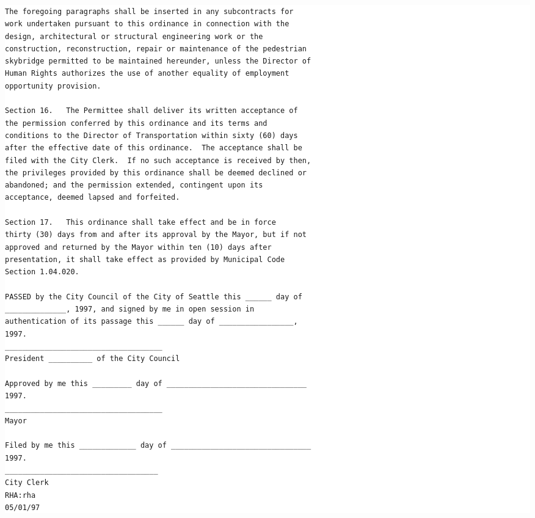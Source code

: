     The foregoing paragraphs shall be inserted in any subcontracts for  
    work undertaken pursuant to this ordinance in connection with the  
    design, architectural or structural engineering work or the  
    construction, reconstruction, repair or maintenance of the pedestrian  
    skybridge permitted to be maintained hereunder, unless the Director of  
    Human Rights authorizes the use of another equality of employment  
    opportunity provision.  
  
    Section 16.   The Permittee shall deliver its written acceptance of  
    the permission conferred by this ordinance and its terms and  
    conditions to the Director of Transportation within sixty (60) days  
    after the effective date of this ordinance.  The acceptance shall be  
    filed with the City Clerk.  If no such acceptance is received by then,  
    the privileges provided by this ordinance shall be deemed declined or  
    abandoned; and the permission extended, contingent upon its  
    acceptance, deemed lapsed and forfeited.  
  
    Section 17.   This ordinance shall take effect and be in force  
    thirty (30) days from and after its approval by the Mayor, but if not  
    approved and returned by the Mayor within ten (10) days after  
    presentation, it shall take effect as provided by Municipal Code  
    Section 1.04.020.  
  
    PASSED by the City Council of the City of Seattle this ______ day of  
    ______________, 1997, and signed by me in open session in  
    authentication of its passage this ______ day of _________________,  
    1997.  
    ____________________________________  
    President __________ of the City Council  
  
    Approved by me this _________ day of ________________________________  
    1997.  
    ____________________________________  
    Mayor  
  
    Filed by me this _____________ day of ________________________________  
    1997.  
    ___________________________________  
    City Clerk  
    RHA:rha  
    05/01/97  
